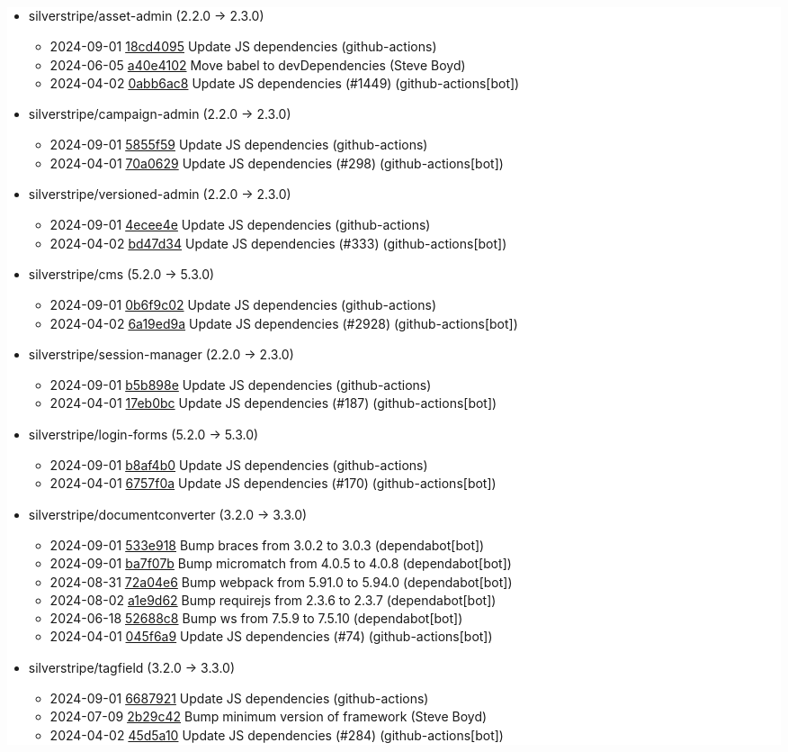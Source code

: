- silverstripe/asset-admin (2.2.0 -&gt; 2.3.0)
  - 2024-09-01 [18cd4095](https://github.com/silverstripe/silverstripe-asset-admin/commit/18cd409505de6480296ff03620366c952a5d1f26) Update JS dependencies (github-actions)
  - 2024-06-05 [a40e4102](https://github.com/silverstripe/silverstripe-asset-admin/commit/a40e4102b1dd39d852c885af4e16f91c10a36b95) Move babel to devDependencies (Steve Boyd)
  - 2024-04-02 [0abb6ac8](https://github.com/silverstripe/silverstripe-asset-admin/commit/0abb6ac8aaf7848857f4b00392588df13b12e4c0) Update JS dependencies (#1449) (github-actions[bot])

- silverstripe/campaign-admin (2.2.0 -&gt; 2.3.0)
  - 2024-09-01 [5855f59](https://github.com/silverstripe/silverstripe-campaign-admin/commit/5855f59916fbc9dadb73b33229532429f68ba2ee) Update JS dependencies (github-actions)
  - 2024-04-01 [70a0629](https://github.com/silverstripe/silverstripe-campaign-admin/commit/70a06291ed7b8701a1e2d1a3ec0502da5ba90185) Update JS dependencies (#298) (github-actions[bot])

- silverstripe/versioned-admin (2.2.0 -&gt; 2.3.0)
  - 2024-09-01 [4ecee4e](https://github.com/silverstripe/silverstripe-versioned-admin/commit/4ecee4ef6056ef6908135c65b9631e8ff0e6c526) Update JS dependencies (github-actions)
  - 2024-04-02 [bd47d34](https://github.com/silverstripe/silverstripe-versioned-admin/commit/bd47d34cc99c765e4d31e08ce716cbd3e5ff565b) Update JS dependencies (#333) (github-actions[bot])

- silverstripe/cms (5.2.0 -&gt; 5.3.0)
  - 2024-09-01 [0b6f9c02](https://github.com/silverstripe/silverstripe-cms/commit/0b6f9c0250361307e21e839eda5e66081fcdcbcd) Update JS dependencies (github-actions)
  - 2024-04-02 [6a19ed9a](https://github.com/silverstripe/silverstripe-cms/commit/6a19ed9a3572485583f5b46d841598bfa7569512) Update JS dependencies (#2928) (github-actions[bot])

- silverstripe/session-manager (2.2.0 -&gt; 2.3.0)
  - 2024-09-01 [b5b898e](https://github.com/silverstripe/silverstripe-session-manager/commit/b5b898ea0733751edd28f0aaaa870baeab57acd1) Update JS dependencies (github-actions)
  - 2024-04-01 [17eb0bc](https://github.com/silverstripe/silverstripe-session-manager/commit/17eb0bc40233db3eb2e071b64dc917bf967430f0) Update JS dependencies (#187) (github-actions[bot])

- silverstripe/login-forms (5.2.0 -&gt; 5.3.0)
  - 2024-09-01 [b8af4b0](https://github.com/silverstripe/silverstripe-login-forms/commit/b8af4b06a94b616ee82fec90b055d58d39761216) Update JS dependencies (github-actions)
  - 2024-04-01 [6757f0a](https://github.com/silverstripe/silverstripe-login-forms/commit/6757f0ab7ee14ee0322da91f17f18106d7764610) Update JS dependencies (#170) (github-actions[bot])

- silverstripe/documentconverter (3.2.0 -&gt; 3.3.0)
  - 2024-09-01 [533e918](https://github.com/silverstripe/silverstripe-documentconverter/commit/533e91889ebb392f7006e42bdf396573470b63ad) Bump braces from 3.0.2 to 3.0.3 (dependabot[bot])
  - 2024-09-01 [ba7f07b](https://github.com/silverstripe/silverstripe-documentconverter/commit/ba7f07bebc4c9ab34f6162a3393c1d169754401f) Bump micromatch from 4.0.5 to 4.0.8 (dependabot[bot])
  - 2024-08-31 [72a04e6](https://github.com/silverstripe/silverstripe-documentconverter/commit/72a04e6f9d8b4a74f696dacf5268b26b16cb88e8) Bump webpack from 5.91.0 to 5.94.0 (dependabot[bot])
  - 2024-08-02 [a1e9d62](https://github.com/silverstripe/silverstripe-documentconverter/commit/a1e9d62b6942d3237593e21eba05807da8af5ab3) Bump requirejs from 2.3.6 to 2.3.7 (dependabot[bot])
  - 2024-06-18 [52688c8](https://github.com/silverstripe/silverstripe-documentconverter/commit/52688c85621d61a94d7d7bbfdc2d580ce4eda244) Bump ws from 7.5.9 to 7.5.10 (dependabot[bot])
  - 2024-04-01 [045f6a9](https://github.com/silverstripe/silverstripe-documentconverter/commit/045f6a9632912ba19639e862ff8de16466e37868) Update JS dependencies (#74) (github-actions[bot])

- silverstripe/tagfield (3.2.0 -&gt; 3.3.0)
  - 2024-09-01 [6687921](https://github.com/silverstripe/silverstripe-tagfield/commit/6687921601b5c4bb157acbfbd40a6c525112f9ae) Update JS dependencies (github-actions)
  - 2024-07-09 [2b29c42](https://github.com/silverstripe/silverstripe-tagfield/commit/2b29c427fc5f41e83bfd62ca08b663149cc3f6f5) Bump minimum version of framework (Steve Boyd)
  - 2024-04-02 [45d5a10](https://github.com/silverstripe/silverstripe-tagfield/commit/45d5a104a2223012e9385857acfbc8f01b59ba3f) Update JS dependencies (#284) (github-actions[bot])
